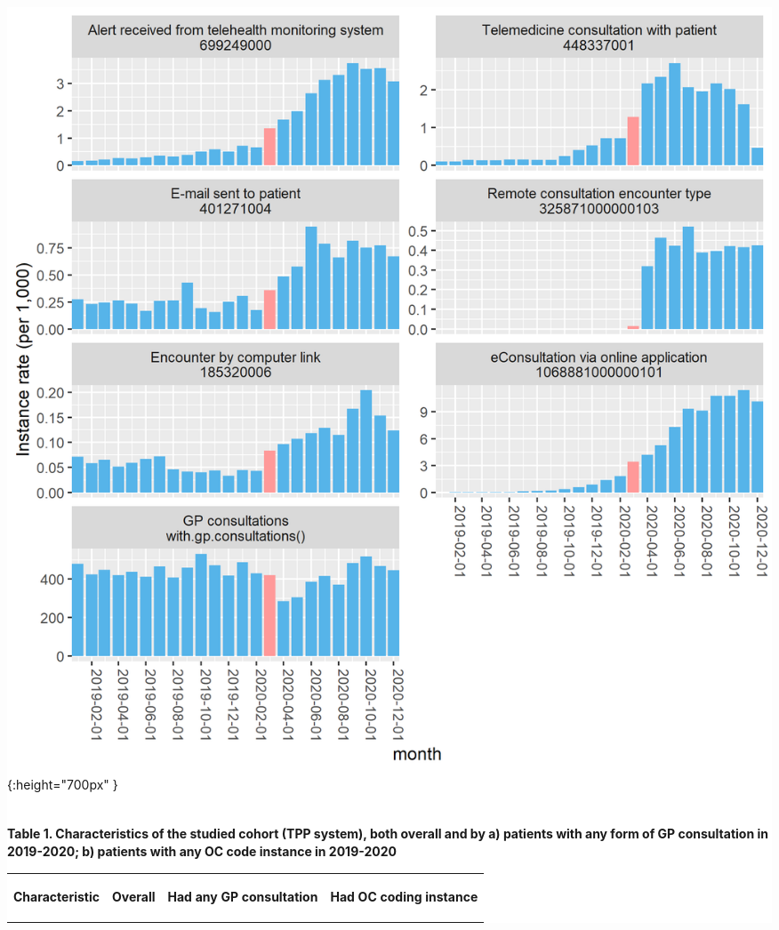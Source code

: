 ![Barchart showing monthly trend in use of specific online-consultation relevant codes](/assets/sc03_fig01_nattrends_REWORKED.png){:height="700px" }

<br>
<b>Table 1. Characteristics of the studied cohort (TPP system), both overall and by a) patients with any form of GP consultation in 2019-2020; b) patients with any OC code instance in 2019-2020</b>

<table>
<tbody>
<tr>
<td rowspan="2">
<p><strong>Characteristic</strong></p>
</td>
<td>
<p><strong>Overall</strong></p>
</td>
<td>
<p><strong>Had any GP consultation</strong></p>
</td>
<td>
<p><strong>Had OC coding instance</strong></p>
</td>